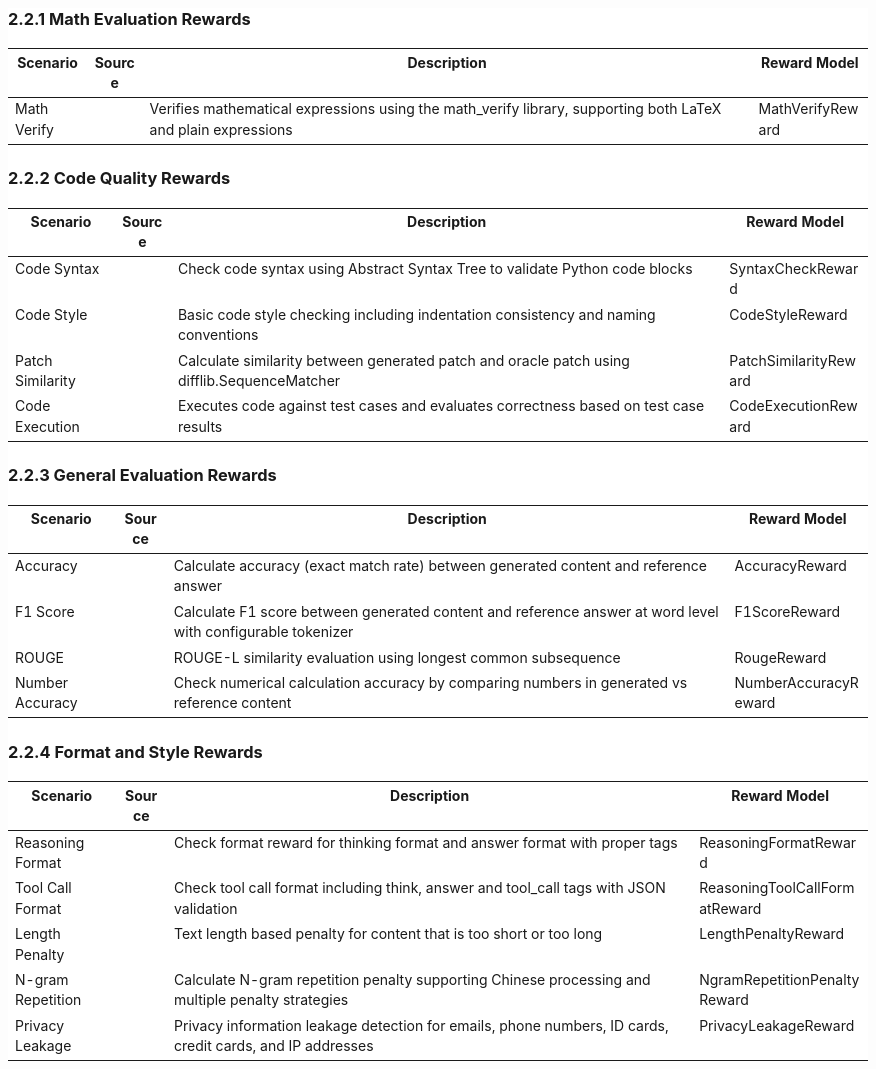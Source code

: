 ### 2.2.1 Math Evaluation Rewards

| Scenario | Source | Description | Reward Model |
|------|----------|----------|------------|
| Math Verify | | Verifies mathematical expressions using the math_verify library, supporting both LaTeX and plain expressions | MathVerifyReward |

### 2.2.2 Code Quality Rewards

| Scenario | Source | Description | Reward Model |
|------|----------|----------|------------|
| Code Syntax |  | Check code syntax using Abstract Syntax Tree to validate Python code blocks |  SyntaxCheckReward |
| Code Style |  | Basic code style checking including indentation consistency and naming conventions | CodeStyleReward |
| Patch Similarity |  | Calculate similarity between generated patch and oracle patch using difflib.SequenceMatcher | PatchSimilarityReward |
| Code Execution |  | Executes code against test cases and evaluates correctness based on test case results | CodeExecutionReward |

### 2.2.3 General Evaluation Rewards

| Scenario | Source | Description | Reward Model |
|------|----------|----------|--------------|
| Accuracy |  | Calculate accuracy (exact match rate) between generated content and reference answer | AccuracyReward |
| F1 Score |  | Calculate F1 score between generated content and reference answer at word level with configurable tokenizer | F1ScoreReward |
| ROUGE |  | ROUGE-L similarity evaluation using longest common subsequence | RougeReward |
| Number Accuracy |  | Check numerical calculation accuracy by comparing numbers in generated vs reference content | NumberAccuracyReward |

### 2.2.4 Format and Style Rewards

| Scenario | Source | Description | Reward Model |
|------|----------|----------|--------------|
| Reasoning Format |  |  Check format reward for thinking format and answer format with proper tags | ReasoningFormatReward |
| Tool Call Format |  | Check tool call format including think, answer and tool_call tags with JSON validation | ReasoningToolCallFormatReward |
| Length Penalty |  | Text length based penalty for content that is too short or too long | LengthPenaltyReward |
| N-gram Repetition |  | Calculate N-gram repetition penalty supporting Chinese processing and multiple penalty strategies | NgramRepetitionPenaltyReward |
| Privacy Leakage |  |Privacy information leakage detection for emails, phone numbers, ID cards, credit cards, and IP addresses | PrivacyLeakageReward |
